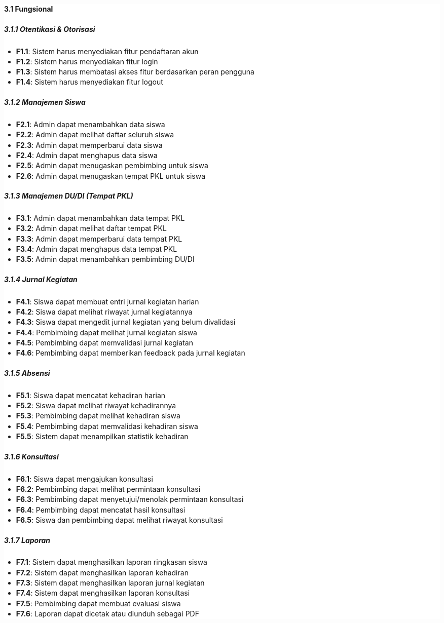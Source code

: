 #### 3.1 Fungsional

##### 3.1.1 Otentikasi & Otorisasi
- **F1.1**: Sistem harus menyediakan fitur pendaftaran akun
- **F1.2**: Sistem harus menyediakan fitur login
- **F1.3**: Sistem harus membatasi akses fitur berdasarkan peran pengguna
- **F1.4**: Sistem harus menyediakan fitur logout

##### 3.1.2 Manajemen Siswa
- **F2.1**: Admin dapat menambahkan data siswa
- **F2.2**: Admin dapat melihat daftar seluruh siswa
- **F2.3**: Admin dapat memperbarui data siswa
- **F2.4**: Admin dapat menghapus data siswa
- **F2.5**: Admin dapat menugaskan pembimbing untuk siswa
- **F2.6**: Admin dapat menugaskan tempat PKL untuk siswa

##### 3.1.3 Manajemen DU/DI (Tempat PKL)
- **F3.1**: Admin dapat menambahkan data tempat PKL
- **F3.2**: Admin dapat melihat daftar tempat PKL
- **F3.3**: Admin dapat memperbarui data tempat PKL
- **F3.4**: Admin dapat menghapus data tempat PKL
- **F3.5**: Admin dapat menambahkan pembimbing DU/DI

##### 3.1.4 Jurnal Kegiatan
- **F4.1**: Siswa dapat membuat entri jurnal kegiatan harian
- **F4.2**: Siswa dapat melihat riwayat jurnal kegiatannya
- **F4.3**: Siswa dapat mengedit jurnal kegiatan yang belum divalidasi
- **F4.4**: Pembimbing dapat melihat jurnal kegiatan siswa
- **F4.5**: Pembimbing dapat memvalidasi jurnal kegiatan
- **F4.6**: Pembimbing dapat memberikan feedback pada jurnal kegiatan

##### 3.1.5 Absensi
- **F5.1**: Siswa dapat mencatat kehadiran harian
- **F5.2**: Siswa dapat melihat riwayat kehadirannya
- **F5.3**: Pembimbing dapat melihat kehadiran siswa
- **F5.4**: Pembimbing dapat memvalidasi kehadiran siswa
- **F5.5**: Sistem dapat menampilkan statistik kehadiran

##### 3.1.6 Konsultasi
- **F6.1**: Siswa dapat mengajukan konsultasi
- **F6.2**: Pembimbing dapat melihat permintaan konsultasi
- **F6.3**: Pembimbing dapat menyetujui/menolak permintaan konsultasi
- **F6.4**: Pembimbing dapat mencatat hasil konsultasi
- **F6.5**: Siswa dan pembimbing dapat melihat riwayat konsultasi

##### 3.1.7 Laporan
- **F7.1**: Sistem dapat menghasilkan laporan ringkasan siswa
- **F7.2**: Sistem dapat menghasilkan laporan kehadiran
- **F7.3**: Sistem dapat menghasilkan laporan jurnal kegiatan
- **F7.4**: Sistem dapat menghasilkan laporan konsultasi
- **F7.5**: Pembimbing dapat membuat evaluasi siswa
- **F7.6**: Laporan dapat dicetak atau diunduh sebagai PDF

